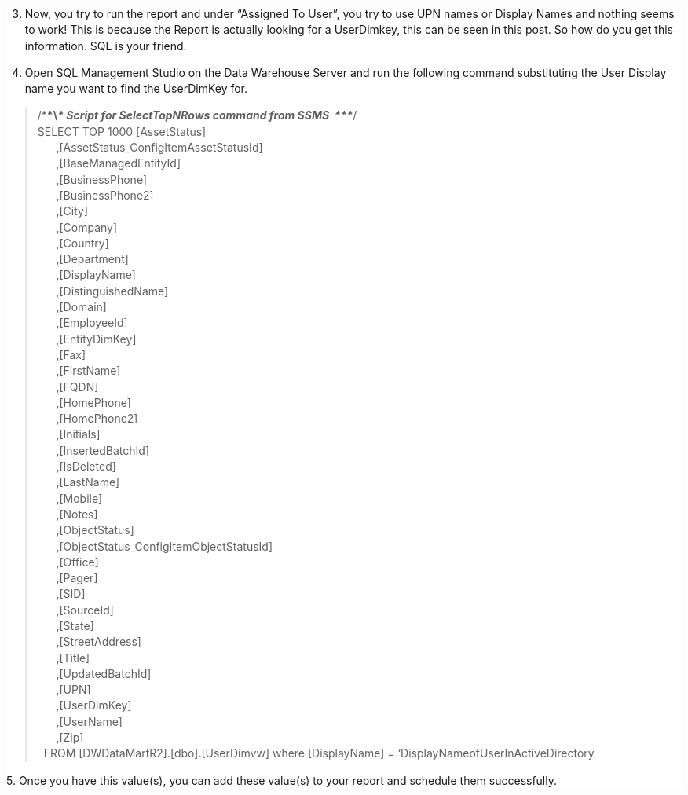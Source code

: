 3. Now, you try to run the report and under “Assigned To User”, you try to use UPN names or Display Names and nothing seems to work! This is because the Report is actually looking for a UserDimkey, this can be seen in this [post][11]. So how do you get this information. SQL is your friend.

4. Open SQL Management Studio on the Data Warehouse Server and run the following command substituting the User Display name you want to find the UserDimKey for.

> /\***\*\\*\* Script for SelectTopNRows command from SSMS&#160; \*\*\****/  
> SELECT TOP 1000 [AssetStatus]  
> &#160;&#160;&#160;&#160;&#160; ,[AssetStatus_ConfigItemAssetStatusId]  
> &#160;&#160;&#160;&#160;&#160; ,[BaseManagedEntityId]  
> &#160;&#160;&#160;&#160;&#160; ,[BusinessPhone]  
> &#160;&#160;&#160;&#160;&#160; ,[BusinessPhone2]  
> &#160;&#160;&#160;&#160;&#160; ,[City]  
> &#160;&#160;&#160;&#160;&#160; ,[Company]  
> &#160;&#160;&#160;&#160;&#160; ,[Country]  
> &#160;&#160;&#160;&#160;&#160; ,[Department]  
> &#160;&#160;&#160;&#160;&#160; ,[DisplayName]  
> &#160;&#160;&#160;&#160;&#160; ,[DistinguishedName]  
> &#160;&#160;&#160;&#160;&#160; ,[Domain]  
> &#160;&#160;&#160;&#160;&#160; ,[EmployeeId]  
> &#160;&#160;&#160;&#160;&#160; ,[EntityDimKey]  
> &#160;&#160;&#160;&#160;&#160; ,[Fax]  
> &#160;&#160;&#160;&#160;&#160; ,[FirstName]  
> &#160;&#160;&#160;&#160;&#160; ,[FQDN]  
> &#160;&#160;&#160;&#160;&#160; ,[HomePhone]  
> &#160;&#160;&#160;&#160;&#160; ,[HomePhone2]  
> &#160;&#160;&#160;&#160;&#160; ,[Initials]  
> &#160;&#160;&#160;&#160;&#160; ,[InsertedBatchId]  
> &#160;&#160;&#160;&#160;&#160; ,[IsDeleted]  
> &#160;&#160;&#160;&#160;&#160; ,[LastName]  
> &#160;&#160;&#160;&#160;&#160; ,[Mobile]  
> &#160;&#160;&#160;&#160;&#160; ,[Notes]  
> &#160;&#160;&#160;&#160;&#160; ,[ObjectStatus]  
> &#160;&#160;&#160;&#160;&#160; ,[ObjectStatus_ConfigItemObjectStatusId]  
> &#160;&#160;&#160;&#160;&#160; ,[Office]  
> &#160;&#160;&#160;&#160;&#160; ,[Pager]  
> &#160;&#160;&#160;&#160;&#160; ,[SID]  
> &#160;&#160;&#160;&#160;&#160; ,[SourceId]  
> &#160;&#160;&#160;&#160;&#160; ,[State]  
> &#160;&#160;&#160;&#160;&#160; ,[StreetAddress]  
> &#160;&#160;&#160;&#160;&#160; ,[Title]  
> &#160;&#160;&#160;&#160;&#160; ,[UpdatedBatchId]  
> &#160;&#160;&#160;&#160;&#160; ,[UPN]  
> &#160;&#160;&#160;&#160;&#160; ,[UserDimKey]  
> &#160;&#160;&#160;&#160;&#160; ,[UserName]  
> &#160;&#160;&#160;&#160;&#160; ,[Zip]  
> &#160; FROM [DWDataMartR2].[dbo].[UserDimvw] where [DisplayName] = <font>‘DisplayNameofUserInActiveDirectory</font>

<font>5. Once you have this value(s), you can add these value(s) to your report and schedule them successfully.</font>


 [1]: http://fskelly.files.wordpress.com/2011/10/clip_image001.jpg
 [2]: http://fskelly.files.wordpress.com/2011/10/clip_image002.jpg
 [3]: http://fskelly.files.wordpress.com/2011/10/clip_image003.jpg
 [4]: http://fskelly.files.wordpress.com/2011/10/clip_image004.jpg
 [5]: http://fskelly.files.wordpress.com/2011/10/clip_image005.jpg
 [6]: http://fskelly.files.wordpress.com/2011/10/clip_image006.jpg
 [7]: http://fskelly.files.wordpress.com/2011/10/clip_image007.jpg
 [8]: ///\\server\share
 [9]: http://fskelly.files.wordpress.com/2011/10/clip_image008.jpg
 [10]: http://fskelly.files.wordpress.com/2011/10/clip_image009.jpg
 [11]: http://blogs.technet.com/b/servicemanager/archive/2011/03/14/service-manager-data-warehouse-schema-now-available.aspx
 [12]: http://www.facebook.com/fletcher.kelly
 [13]: http://twitter.com/#!/fskelly